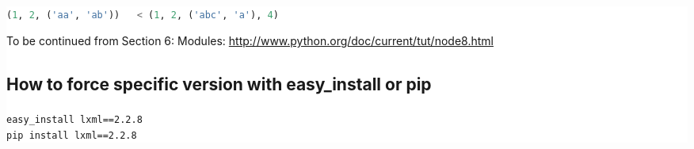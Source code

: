 ```python
(1, 2, ('aa', 'ab'))   < (1, 2, ('abc', 'a'), 4)
```

To be continued from Section 6: Modules:
http://www.python.org/doc/current/tut/node8.html


How to force specific version with easy_install or pip
------------------------------------------------------
```
easy_install lxml==2.2.8
pip install lxml==2.2.8
```
